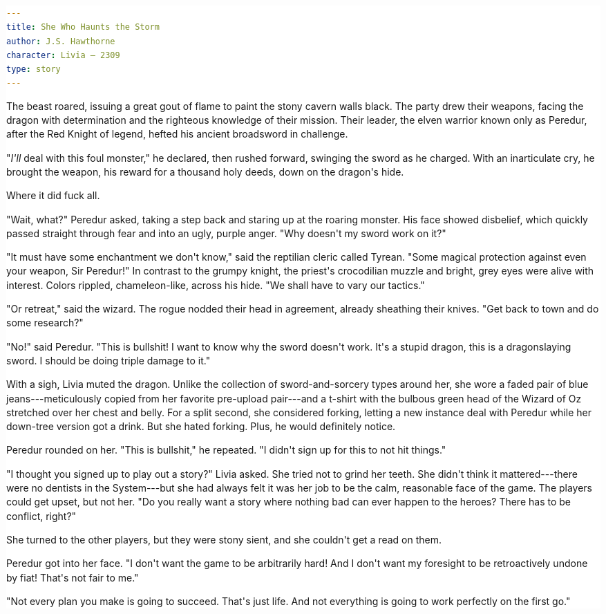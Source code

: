 ```yaml
---
title: She Who Haunts the Storm
author: J.S. Hawthorne
character: Livia — 2309
type: story
---
```


The beast roared, issuing a great gout of flame to paint the stony cavern walls black. The party drew their weapons, facing the dragon with determination and the righteous knowledge of their mission. Their leader, the elven warrior known only as Peredur, after the Red Knight of legend, hefted his ancient broadsword in challenge.

"*I'll* deal with this foul monster," he declared, then rushed forward, swinging the sword as he charged. With an inarticulate cry, he brought the weapon, his reward for a thousand holy deeds, down on the dragon's hide.

Where it did fuck all.

"Wait, what?" Peredur asked, taking a step back and staring up at the roaring monster. His face showed disbelief, which quickly passed straight through fear and into an ugly, purple anger. "Why doesn't my sword work on it?"

"It must have some enchantment we don't know," said the reptilian cleric called Tyrean. "Some magical protection against even your weapon, Sir Peredur!" In contrast to the grumpy knight, the priest's crocodilian muzzle and bright, grey eyes were alive with interest. Colors rippled, chameleon-like, across his hide. "We shall have to vary our tactics."

"Or retreat," said the wizard. The rogue nodded their head in agreement, already sheathing their knives. "Get back to town and do some research?"

"No!" said Peredur. "This is bullshit! I want to know why the sword doesn't work. It's a stupid dragon, this is a dragonslaying sword. I should be doing triple damage to it."

With a sigh, Livia muted the dragon. Unlike the collection of sword-and-sorcery types around her, she wore a faded pair of blue jeans---meticulously copied from her favorite pre-upload pair---and a t-shirt with the bulbous green head of the Wizard of Oz stretched over her chest and belly. For a split second, she considered forking, letting a new instance deal with Peredur while her down-tree version got a drink. But she hated forking. Plus, he would definitely notice.

Peredur rounded on her. "This is bullshit," he repeated. "I didn't sign up for this to not hit things."

"I thought you signed up to play out a story?" Livia asked. She tried not to grind her teeth. She didn't think it mattered---there were no dentists in the System---but she had always felt it was her job to be the calm, reasonable face of the game. The players could get upset, but not her. "Do you really want a story where nothing bad can ever happen to the heroes? There has to be conflict, right?"

She turned to the other players, but they were stony sient, and she couldn't get a read on them.

Peredur got into her face. "I don't want the game to be arbitrarily hard! And I don't want my foresight to be retroactively undone by fiat! That's not fair to me."

"Not every plan you make is going to succeed. That's just life. And not everything is going to work perfectly on the first go."
